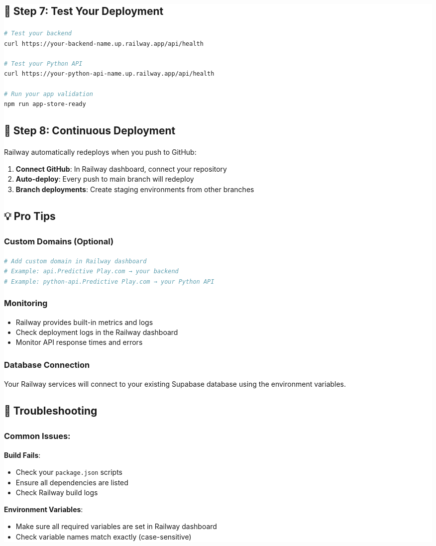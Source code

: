 ## 🧪 Step 7: Test Your Deployment

```bash
# Test your backend
curl https://your-backend-name.up.railway.app/api/health

# Test your Python API  
curl https://your-python-api-name.up.railway.app/api/health

# Run your app validation
npm run app-store-ready
```

## 🔄 Step 8: Continuous Deployment

Railway automatically redeploys when you push to GitHub:

1. **Connect GitHub**: In Railway dashboard, connect your repository
2. **Auto-deploy**: Every push to main branch will redeploy
3. **Branch deployments**: Create staging environments from other branches

## 💡 Pro Tips

### Custom Domains (Optional)
```bash
# Add custom domain in Railway dashboard
# Example: api.Predictive Play.com → your backend
# Example: python-api.Predictive Play.com → your Python API
```

### Monitoring
- Railway provides built-in metrics and logs
- Check deployment logs in the Railway dashboard
- Monitor API response times and errors

### Database Connection
Your Railway services will connect to your existing Supabase database using the environment variables.

## 🚨 Troubleshooting

### Common Issues:

**Build Fails**:
- Check your `package.json` scripts
- Ensure all dependencies are listed
- Check Railway build logs

**Environment Variables**:
- Make sure all required variables are set in Railway dashboard
- Check variable names match exactly (case-sensitive)
